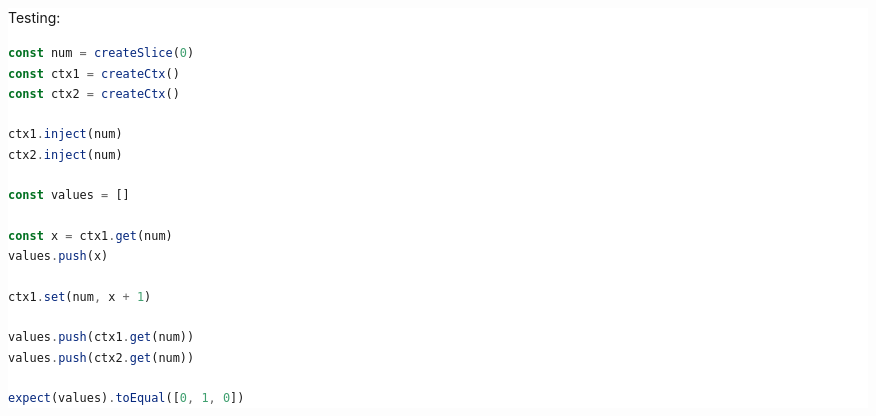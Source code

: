 Testing:

```typescript
const num = createSlice(0)
const ctx1 = createCtx()
const ctx2 = createCtx()

ctx1.inject(num)
ctx2.inject(num)

const values = []

const x = ctx1.get(num)
values.push(x)

ctx1.set(num, x + 1)

values.push(ctx1.get(num))
values.push(ctx2.get(num))

expect(values).toEqual([0, 1, 0])
```
